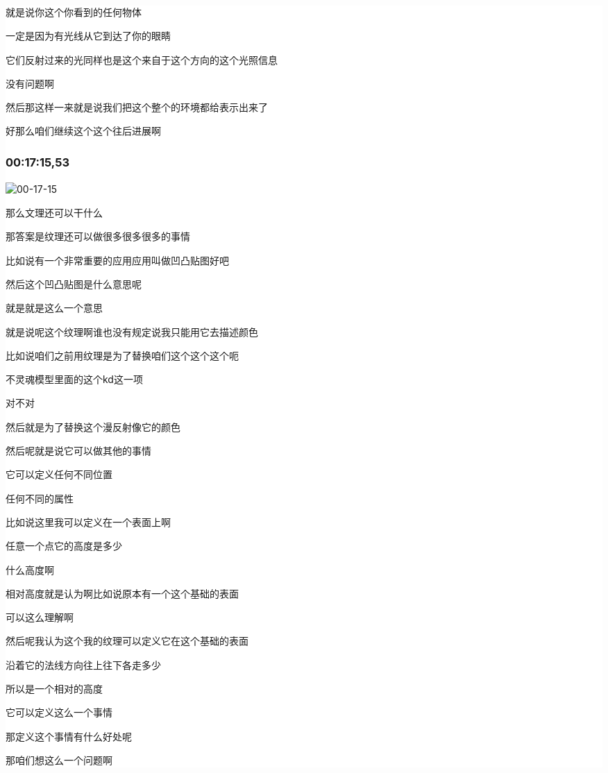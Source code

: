 就是说你这个你看到的任何物体

一定是因为有光线从它到达了你的眼睛

它们反射过来的光同样也是这个来自于这个方向的这个光照信息

没有问题啊

然后那这样一来就是说我们把这个整个的环境都给表示出来了

好那么咱们继续这个这个往后进展啊


### 00:17:15,53

![00-17-15](tmp/00-17-15.jpg)

那么文理还可以干什么

那答案是纹理还可以做很多很多很多的事情

比如说有一个非常重要的应用应用叫做凹凸贴图好吧

然后这个凹凸贴图是什么意思呢

就是就是这么一个意思

就是说呢这个纹理啊谁也没有规定说我只能用它去描述颜色

比如说咱们之前用纹理是为了替换咱们这个这个这个呃

不灵魂模型里面的这个kd这一项

对不对

然后就是为了替换这个漫反射像它的颜色

然后呢就是说它可以做其他的事情

它可以定义任何不同位置

任何不同的属性

比如说这里我可以定义在一个表面上啊

任意一个点它的高度是多少

什么高度啊

相对高度就是认为啊比如说原本有一个这个基础的表面

可以这么理解啊

然后呢我认为这个我的纹理可以定义它在这个基础的表面

沿着它的法线方向往上往下各走多少

所以是一个相对的高度

它可以定义这么一个事情

那定义这个事情有什么好处呢

那咱们想这么一个问题啊
